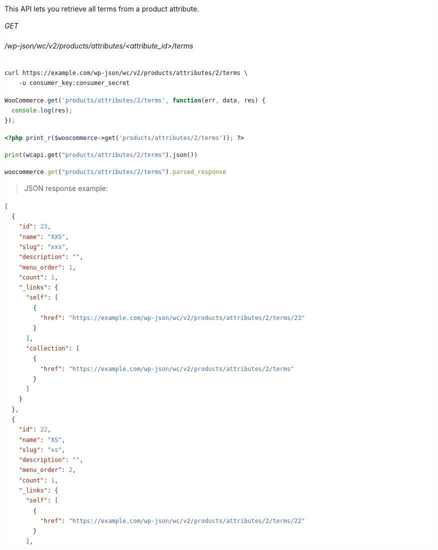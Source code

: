 This API lets you retrieve all terms from a product attribute.

<div class="api-endpoint">
	<div class="endpoint-data">
		<i class="label label-get">GET</i>
		<h6>/wp-json/wc/v2/products/attributes/&lt;attribute_id&gt;/terms</h6>
	</div>
</div>

```shell
curl https://example.com/wp-json/wc/v2/products/attributes/2/terms \
	-u consumer_key:consumer_secret
```

```javascript
WooCommerce.get('products/attributes/2/terms', function(err, data, res) {
  console.log(res);
});
```

```php
<?php print_r($woocommerce->get('products/attributes/2/terms')); ?>
```

```python
print(wcapi.get("products/attributes/2/terms").json())
```

```ruby
woocommerce.get("products/attributes/2/terms").parsed_response
```

> JSON response example:

```json
[
  {
    "id": 23,
    "name": "XXS",
    "slug": "xxs",
    "description": "",
    "menu_order": 1,
    "count": 1,
    "_links": {
      "self": [
        {
          "href": "https://example.com/wp-json/wc/v2/products/attributes/2/terms/23"
        }
      ],
      "collection": [
        {
          "href": "https://example.com/wp-json/wc/v2/products/attributes/2/terms"
        }
      ]
    }
  },
  {
    "id": 22,
    "name": "XS",
    "slug": "xs",
    "description": "",
    "menu_order": 2,
    "count": 1,
    "_links": {
      "self": [
        {
          "href": "https://example.com/wp-json/wc/v2/products/attributes/2/terms/22"
        }
      ],
```